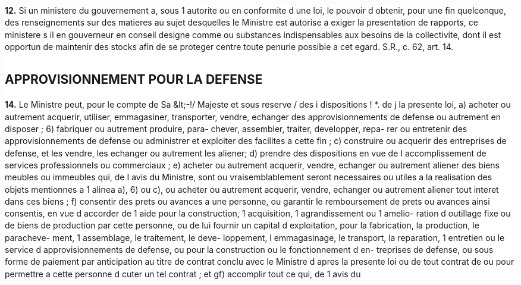 **12.** Si un ministere du gouvernement a,
sous 1 autorite ou en conformite d une loi, le
pouvoir d obtenir, pour une fin quelconque,
des renseignements sur des matieres au sujet
desquelles le Ministre est autorise a exiger la
presentation de rapports, ce ministere s il en
gouverneur en conseil designe comme
ou substances indispensables aux besoins de
la collectivite, dont il est opportun de
maintenir des stocks afin de se proteger centre
toute penurie possible a cet egard. S.R., c. 62,
art. 14.

## APPROVISIONNEMENT POUR LA DEFENSE

**14.** Le Ministre peut, pour le compte de
Sa &amp;lt;-!/ Majeste et sous reserve / des i dispositions ! *. de j
la presente loi,
a) acheter ou autrement acquerir, utiliser,
emmagasiner, transporter, vendre, echanger
des approvisionnements de defense ou
autrement en disposer ;
6) fabriquer ou autrement produire, para-
chever, assembler, traiter, developper, repa-
rer ou entretenir des approvisionnements
de defense ou administrer et exploiter des
facilites a cette fin ;
c) construire ou acquerir des entreprises de
defense, et les vendre, les echanger ou
autrement les aliener;
d) prendre des dispositions en vue de
I accomplissement de services professionnels
ou commerciaux ;
e) acheter ou autrement acquerir, vendre,
echanger ou autrement aliener des biens
meubles ou immeubles qui, de I avis du
Ministre, sont ou vraisemblablement seront
necessaires ou utiles a la realisation des
objets mentionnes a 1 alinea a), 6) ou c), ou
acheter ou autrement acquerir, vendre,
echanger ou autrement aliener tout interet
dans ces biens ;
f) consentir des prets ou avances a une
personne, ou garantir le remboursement de
prets ou avances ainsi consentis, en vue
d accorder de 1 aide pour la construction,
1 acquisition, 1 agrandissement ou 1 amelio-
ration d outillage fixe ou de biens de
production par cette personne, ou de lui
fournir un capital d exploitation, pour la
fabrication, la production, le paracheve-
ment, 1 assemblage, le traitement, le deve-
loppement, l emmagasinage, le transport,
la reparation, 1 entretien ou le service
d approvisionnements de defense, ou pour
la construction ou le fonctionnement d en-
treprises de defense, ou sous forme de
paiement par anticipation au titre de
contrat conclu avec le Ministre d apres la
presente loi ou de tout contrat de
ou pour permettre a cette personne d
cuter un tel contrat ; et
gf) accomplir tout ce qui, de 1 avis du